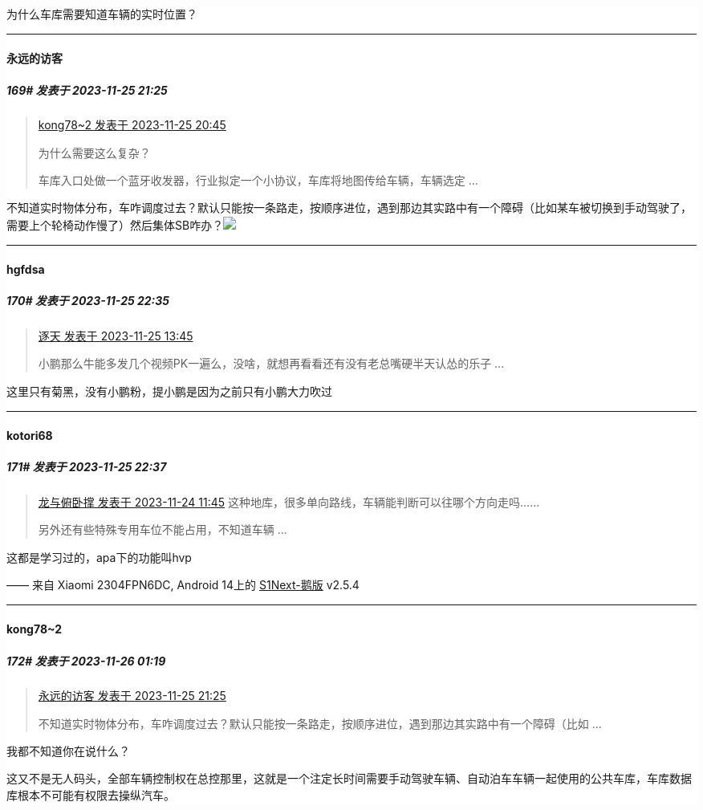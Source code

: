 为什么车库需要知道车辆的实时位置？


*****

####  永远的访客  
##### 169#       发表于 2023-11-25 21:25

<blockquote><a href="httphttps://bbs.saraba1st.com/2b/forum.php?mod=redirect&amp;goto=findpost&amp;pid=63138492&amp;ptid=2161792" target="_blank">kong78~2 发表于 2023-11-25 20:45</a>

为什么需要这么复杂？

车库入口处做一个蓝牙收发器，行业拟定一个小协议，车库将地图传给车辆，车辆选定 ...</blockquote>
不知道实时物体分布，车咋调度过去？默认只能按一条路走，按顺序进位，遇到那边其实路中有一个障碍（比如某车被切换到手动驾驶了，需要上个轮椅动作慢了）然后集体SB咋办？<img src="https://static.saraba1st.com/image/smiley/face2017/066.png" referrerpolicy="no-referrer">


*****

####  hgfdsa  
##### 170#       发表于 2023-11-25 22:35

<blockquote><a href="httphttps://bbs.saraba1st.com/2b/forum.php?mod=redirect&amp;goto=findpost&amp;pid=63135768&amp;ptid=2161792" target="_blank">逐天 发表于 2023-11-25 13:45</a>

小鹏那么牛能多发几个视频PK一遍么，没啥，就想再看看还有没有老总嘴硬半天认怂的乐子 ...</blockquote>
这里只有菊黑，没有小鹏粉，提小鹏是因为之前只有小鹏大力吹过

*****

####  kotori68  
##### 171#       发表于 2023-11-25 22:37

<blockquote><a href="httphttps://bbs.saraba1st.com/2b/forum.php?mod=redirect&amp;goto=findpost&amp;pid=63126588&amp;ptid=2161792" target="_blank">龙与俯卧撑 发表于 2023-11-24 11:45</a>
这种地库，很多单向路线，车辆能判断可以往哪个方向走吗……

另外还有些特殊专用车位不能占用，不知道车辆 ...</blockquote>
这都是学习过的，apa下的功能叫hvp

—— 来自 Xiaomi 2304FPN6DC, Android 14上的 [S1Next-鹅版](https://github.com/ykrank/S1-Next/releases) v2.5.4


*****

####  kong78~2  
##### 172#       发表于 2023-11-26 01:19

<blockquote><a href="httphttps://bbs.saraba1st.com/2b/forum.php?mod=redirect&amp;goto=findpost&amp;pid=63138728&amp;ptid=2161792" target="_blank">永远的访客 发表于 2023-11-25 21:25</a>

不知道实时物体分布，车咋调度过去？默认只能按一条路走，按顺序进位，遇到那边其实路中有一个障碍（比如 ...</blockquote>
我都不知道你在说什么？

这又不是无人码头，全部车辆控制权在总控那里，这就是一个注定长时间需要手动驾驶车辆、自动泊车车辆一起使用的公共车库，车库数据库根本不可能有权限去操纵汽车。
